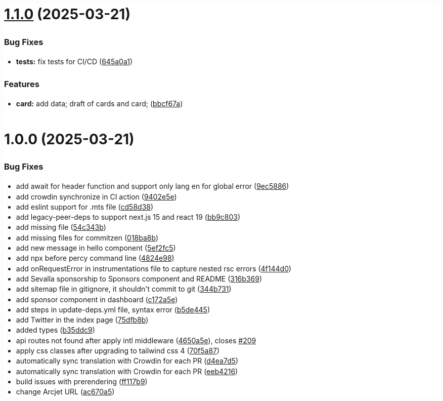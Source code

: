 # [1.1.0](https://github.com/giorgilinda/Aampere_code_challenge/compare/v1.0.0...v1.1.0) (2025-03-21)


### Bug Fixes

* **tests:** fix tests for CI/CD ([645a0a1](https://github.com/giorgilinda/Aampere_code_challenge/commit/645a0a1f39494357ad3d8f2d70fbbb3ab57d063e))


### Features

* **card:** add data; draft of cards and card; ([bbcf67a](https://github.com/giorgilinda/Aampere_code_challenge/commit/bbcf67ae377020fd95f04d06d4584e847b98ea3d))

# 1.0.0 (2025-03-21)


### Bug Fixes

* add await for header function and support only lang en for global error ([9ec5886](https://github.com/giorgilinda/Aampere_code_challenge/commit/9ec588657191c0eb187e909e21f739043f9f8761))
* add crowdin synchronize in CI action ([9402e5e](https://github.com/giorgilinda/Aampere_code_challenge/commit/9402e5ee4c3e2b8dcb42fe38425b5e93247347c3))
* add eslint support for .mts file ([cd58d38](https://github.com/giorgilinda/Aampere_code_challenge/commit/cd58d3806206e269d712e0976f4101af26275e44))
* add legacy-peer-deps to support next.js 15 and react 19 ([bb9c803](https://github.com/giorgilinda/Aampere_code_challenge/commit/bb9c80363383e109c71eeab30e2ba7011294924e))
* add missing file ([54c343b](https://github.com/giorgilinda/Aampere_code_challenge/commit/54c343b93a0555b60c1e7f000002f57c480694e6))
* add missing files for commitzen ([018ba8b](https://github.com/giorgilinda/Aampere_code_challenge/commit/018ba8bde81b0f6cc60230fe4668b149ac3b2e6a))
* add new message in hello component ([5ef2fc5](https://github.com/giorgilinda/Aampere_code_challenge/commit/5ef2fc52f0cc3d7b6a8754832f4dda9127098df5))
* add npx before percy command line ([4824e98](https://github.com/giorgilinda/Aampere_code_challenge/commit/4824e98a4d621684494fe2c7e8c3351551e52845))
* add onRequestError in instrumentations file to capture nested rsc errors ([4f144d0](https://github.com/giorgilinda/Aampere_code_challenge/commit/4f144d03aba073e879a30a477c563cb6576bc3b4))
* add Sevalla sponsorship to Sponsors component and README ([316b369](https://github.com/giorgilinda/Aampere_code_challenge/commit/316b369c1764627ee139a9a2ba18695b4cba8fe7))
* add sitemap file in gitignore, it shouldn't commit to git ([344b731](https://github.com/giorgilinda/Aampere_code_challenge/commit/344b7312df2f7e12e642a6346ef05ad9a7ca766c))
* add sponsor component in dashboard ([c172a5e](https://github.com/giorgilinda/Aampere_code_challenge/commit/c172a5ef6c1ec731d297346d05f6ee4589127826))
* add steps in update-deps.yml file, syntax error ([b5de445](https://github.com/giorgilinda/Aampere_code_challenge/commit/b5de445f1f927a5a7c2b0c85746b8fd07629cb55))
* add Twitter in the index page ([75dfb8b](https://github.com/giorgilinda/Aampere_code_challenge/commit/75dfb8bc5ca40446005f8d405add52d09071f62a))
* added types ([b35ddc9](https://github.com/giorgilinda/Aampere_code_challenge/commit/b35ddc91ecad81986432dce1ba84c302e6394a5b))
* api routes not found after apply intl middleware ([4650a5e](https://github.com/giorgilinda/Aampere_code_challenge/commit/4650a5e293716dee7704c6082839aaf94b63e7ad)), closes [#209](https://github.com/giorgilinda/Aampere_code_challenge/issues/209)
* apply css classes after upgrading to tailwind css 4 ([70f5a87](https://github.com/giorgilinda/Aampere_code_challenge/commit/70f5a878e4c9313235d578497a22b1bef5df9203))
* automatically sync translation with Crowdin for each PR ([d4ea7d5](https://github.com/giorgilinda/Aampere_code_challenge/commit/d4ea7d5ed3e06f468c0cbd57a343c2925672fa1f))
* automatically sync translation with Crowdin for each PR ([eeb4216](https://github.com/giorgilinda/Aampere_code_challenge/commit/eeb421668bcd0dc3fe09c8e9dea8c194e02207e2))
* build issues with prerendering ([ff117b9](https://github.com/giorgilinda/Aampere_code_challenge/commit/ff117b9750e3609cebbf53a5dea01f0fbf94f865))
* change Arcjet URL ([ac670a5](https://github.com/giorgilinda/Aampere_code_challenge/commit/ac670a54735be9955404e9e3fc716aed39fdedc1))